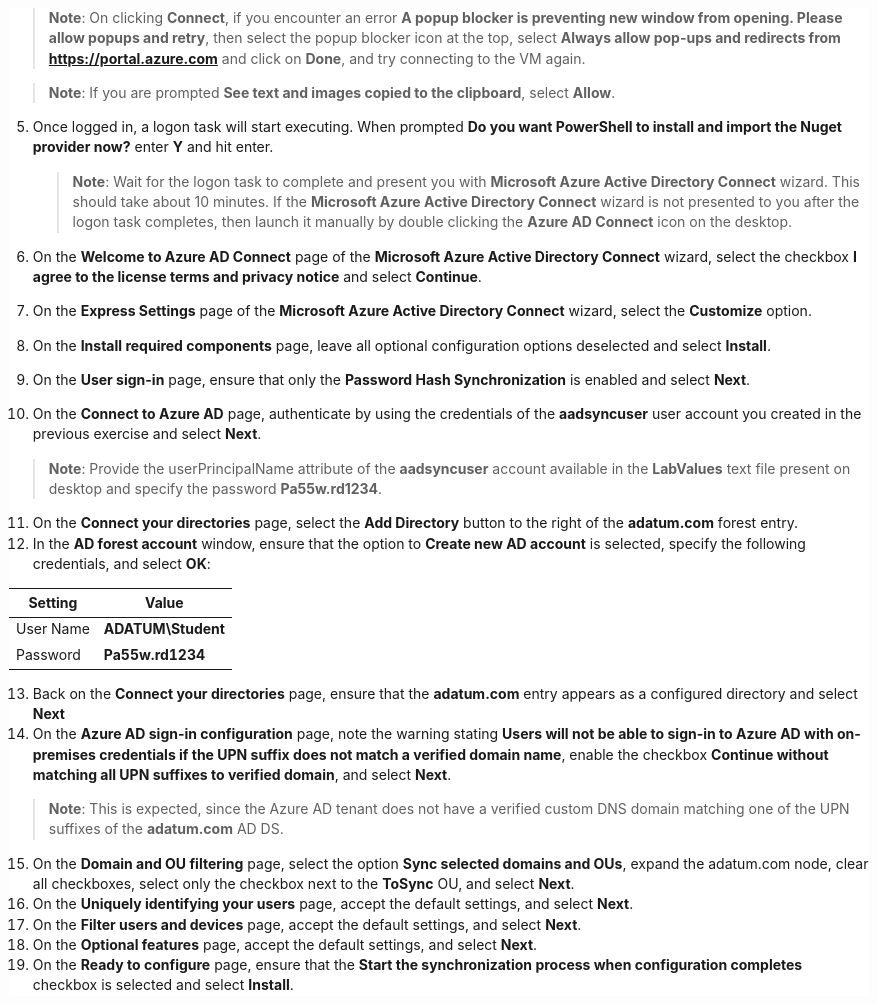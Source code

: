 

  > **Note**: On clicking **Connect**, if you encounter an error **A popup blocker is preventing new window from opening. Please allow popups and retry**, then select the popup blocker icon at the top, select **Always allow pop-ups and redirects from https://portal.azure.com** and click on **Done**, and try connecting to the VM again.
  
  > **Note**: If you are prompted **See text and images copied to the clipboard**, select **Allow**. 

5. Once logged in, a logon task will start executing. When prompted **Do you want PowerShell to install and import the Nuget provider now?** enter **Y** and hit enter.
   > **Note**: Wait for the logon task to complete and present you with **Microsoft Azure Active Directory Connect** wizard. This should take about 10 minutes. If the **Microsoft Azure Active Directory Connect** wizard is not presented to you after the logon task completes, then launch it manually by double clicking the **Azure AD Connect** icon on the desktop.


6. On the **Welcome to Azure AD Connect** page of the **Microsoft Azure Active Directory Connect** wizard, select the checkbox **I agree to the license terms and privacy notice** and select **Continue**.
7. On the **Express Settings** page of the **Microsoft Azure Active Directory Connect** wizard, select the **Customize** option.
8. On the **Install required components** page, leave all optional configuration options deselected and select **Install**.
9. On the **User sign-in** page, ensure that only the **Password Hash Synchronization** is enabled and select **Next**.
10. On the **Connect to Azure AD** page, authenticate by using the credentials of the **aadsyncuser** user account you created in the previous exercise and select **Next**. 

   > **Note**: Provide the userPrincipalName attribute of the **aadsyncuser** account available in the **LabValues** text file present on desktop and specify the password **Pa55w.rd1234**.

11. On the **Connect your directories** page, select the **Add Directory** button to the right of the **adatum.com** forest entry.
12. In the **AD forest account** window, ensure that the option to **Create new AD account** is selected, specify the following credentials, and select **OK**:

   |Setting|Value|
   |---|---|
   |User Name|**ADATUM\Student**|
   |Password|**Pa55w.rd1234**|

13. Back on the **Connect your directories** page, ensure that the **adatum.com** entry appears as a configured directory and select **Next**
14. On the **Azure AD sign-in configuration** page, note the warning stating **Users will not be able to sign-in to Azure AD with on-premises credentials if the UPN suffix does not match a verified domain name**, enable the checkbox **Continue without matching all UPN suffixes to verified domain**, and select **Next**.

   > **Note**: This is expected, since the Azure AD tenant does not have a verified custom DNS domain matching one of the UPN suffixes of the **adatum.com** AD DS.

15. On the **Domain and OU filtering** page, select the option **Sync selected domains and OUs**, expand the adatum.com node, clear all checkboxes, select only the checkbox next to the **ToSync** OU, and select **Next**.
16. On the **Uniquely identifying your users** page, accept the default settings, and select **Next**.
17. On the **Filter users and devices** page, accept the default settings, and select **Next**.
18. On the **Optional features** page, accept the default settings, and select **Next**.
19. On the **Ready to configure** page, ensure that the **Start the synchronization process when configuration completes** checkbox is selected and select **Install**.
